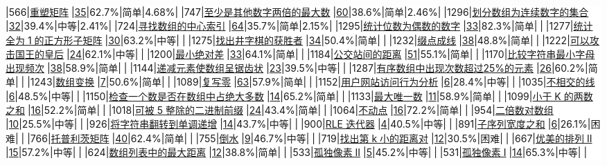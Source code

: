 |566|[重塑矩阵](https://leetcode-cn.com/problems/reshape-the-matrix)   |[35](https://leetcode-cn.com/problems/reshape-the-matrix/solution)|62.7%|简单|4.68%|
|747|[至少是其他数字两倍的最大数](https://leetcode-cn.com/problems/largest-number-at-least-twice-of-others)   |[60](https://leetcode-cn.com/problems/largest-number-at-least-twice-of-others/solution)|38.6%|简单|2.46%|
|1296|[划分数组为连续数字的集合](https://leetcode-cn.com/problems/divide-array-in-sets-of-k-consecutive-numbers)   |[32](https://leetcode-cn.com/problems/divide-array-in-sets-of-k-consecutive-numbers/solution)|39.4%|中等|2.41%|
|724|[寻找数组的中心索引](https://leetcode-cn.com/problems/find-pivot-index)   |[64](https://leetcode-cn.com/problems/find-pivot-index/solution)|35.7%|简单|2.15%|
|1295|[统计位数为偶数的数字](https://leetcode-cn.com/problems/find-numbers-with-even-number-of-digits)   |[33](https://leetcode-cn.com/problems/find-numbers-with-even-number-of-digits/solution)|82.3%|简单|&nbsp;|
|1277|[统计全为 1 的正方形子矩阵](https://leetcode-cn.com/problems/count-square-submatrices-with-all-ones)   |[30](https://leetcode-cn.com/problems/count-square-submatrices-with-all-ones/solution)|63.2%|中等|&nbsp;|
|1275|[找出井字棋的获胜者](https://leetcode-cn.com/problems/find-winner-on-a-tic-tac-toe-game)   |[34](https://leetcode-cn.com/problems/find-winner-on-a-tic-tac-toe-game/solution)|50.4%|简单|&nbsp;|
|1232|[缀点成线](https://leetcode-cn.com/problems/check-if-it-is-a-straight-line)   |[38](https://leetcode-cn.com/problems/check-if-it-is-a-straight-line/solution)|48.8%|简单|&nbsp;|
|1222|[可以攻击国王的皇后](https://leetcode-cn.com/problems/queens-that-can-attack-the-king)   |[24](https://leetcode-cn.com/problems/queens-that-can-attack-the-king/solution)|62.1%|中等|&nbsp;|
|1200|[最小绝对差](https://leetcode-cn.com/problems/minimum-absolute-difference)   |[33](https://leetcode-cn.com/problems/minimum-absolute-difference/solution)|64.1%|简单|&nbsp;|
|1184|[公交站间的距离](https://leetcode-cn.com/problems/distance-between-bus-stops)   |[51](https://leetcode-cn.com/problems/distance-between-bus-stops/solution)|55.1%|简单|&nbsp;|
|1170|[比较字符串最小字母出现频次](https://leetcode-cn.com/problems/compare-strings-by-frequency-of-the-smallest-character)   |[38](https://leetcode-cn.com/problems/compare-strings-by-frequency-of-the-smallest-character/solution)|58.9%|简单|&nbsp;|
|1144|[递减元素使数组呈锯齿状](https://leetcode-cn.com/problems/decrease-elements-to-make-array-zigzag)   |[23](https://leetcode-cn.com/problems/decrease-elements-to-make-array-zigzag/solution)|39.5%|中等|&nbsp;|
|1287|[有序数组中出现次数超过25%的元素](https://leetcode-cn.com/problems/element-appearing-more-than-25-in-sorted-array)   |[26](https://leetcode-cn.com/problems/element-appearing-more-than-25-in-sorted-array/solution)|60.2%|简单|&nbsp;|
|1243|[数组变换](https://leetcode-cn.com/problems/array-transformation)   |[7](https://leetcode-cn.com/problems/array-transformation/solution)|50.6%|简单|&nbsp;|
|1089|[复写零](https://leetcode-cn.com/problems/duplicate-zeros)   |[63](https://leetcode-cn.com/problems/duplicate-zeros/solution)|57.9%|简单|&nbsp;|
|1152|[用户网站访问行为分析](https://leetcode-cn.com/problems/analyze-user-website-visit-pattern)   |[6](https://leetcode-cn.com/problems/analyze-user-website-visit-pattern/solution)|28.4%|中等|&nbsp;|
|1035|[不相交的线](https://leetcode-cn.com/problems/uncrossed-lines)   |[6](https://leetcode-cn.com/problems/uncrossed-lines/solution)|48.5%|中等|&nbsp;|
|1150|[检查一个数是否在数组中占绝大多数](https://leetcode-cn.com/problems/check-if-a-number-is-majority-element-in-a-sorted-array)   |[14](https://leetcode-cn.com/problems/check-if-a-number-is-majority-element-in-a-sorted-array/solution)|65.2%|简单|&nbsp;|
|1133|[最大唯一数](https://leetcode-cn.com/problems/largest-unique-number)   |[11](https://leetcode-cn.com/problems/largest-unique-number/solution)|58.9%|简单|&nbsp;|
|1099|[小于 K 的两数之和](https://leetcode-cn.com/problems/two-sum-less-than-k)   |[16](https://leetcode-cn.com/problems/two-sum-less-than-k/solution)|52.2%|简单|&nbsp;|
|1018|[可被 5 整除的二进制前缀](https://leetcode-cn.com/problems/binary-prefix-divisible-by-5)   |[24](https://leetcode-cn.com/problems/binary-prefix-divisible-by-5/solution)|43.4%|简单|&nbsp;|
|1064|[不动点](https://leetcode-cn.com/problems/fixed-point)   |[16](https://leetcode-cn.com/problems/fixed-point/solution)|72.2%|简单|&nbsp;|
|954|[二倍数对数组](https://leetcode-cn.com/problems/array-of-doubled-pairs)   |[10](https://leetcode-cn.com/problems/array-of-doubled-pairs/solution)|25.5%|中等|&nbsp;|
|926|[将字符串翻转到单调递增](https://leetcode-cn.com/problems/flip-string-to-monotone-increasing)   |[14](https://leetcode-cn.com/problems/flip-string-to-monotone-increasing/solution)|43.7%|中等|&nbsp;|
|900|[RLE 迭代器](https://leetcode-cn.com/problems/rle-iterator)   |[4](https://leetcode-cn.com/problems/rle-iterator/solution)|40.5%|中等|&nbsp;|
|891|[子序列宽度之和](https://leetcode-cn.com/problems/sum-of-subsequence-widths)   |[6](https://leetcode-cn.com/problems/sum-of-subsequence-widths/solution)|26.1%|困难|&nbsp;|
|766|[托普利茨矩阵](https://leetcode-cn.com/problems/toeplitz-matrix)   |[40](https://leetcode-cn.com/problems/toeplitz-matrix/solution)|62.4%|简单|&nbsp;|
|755|[倒水](https://leetcode-cn.com/problems/pour-water)   |[9](https://leetcode-cn.com/problems/pour-water/solution)|46.7%|中等|&nbsp;|
|719|[找出第 k 小的距离对](https://leetcode-cn.com/problems/find-k-th-smallest-pair-distance)   |[12](https://leetcode-cn.com/problems/find-k-th-smallest-pair-distance/solution)|30.5%|困难|&nbsp;|
|667|[优美的排列 II](https://leetcode-cn.com/problems/beautiful-arrangement-ii)   |[15](https://leetcode-cn.com/problems/beautiful-arrangement-ii/solution)|57.2%|中等|&nbsp;|
|624|[数组列表中的最大距离](https://leetcode-cn.com/problems/maximum-distance-in-arrays)   |[12](https://leetcode-cn.com/problems/maximum-distance-in-arrays/solution)|38.8%|简单|&nbsp;|
|533|[孤独像素 II](https://leetcode-cn.com/problems/lonely-pixel-ii)   |[5](https://leetcode-cn.com/problems/lonely-pixel-ii/solution)|45.2%|中等|&nbsp;|
|531|[孤独像素 I](https://leetcode-cn.com/problems/lonely-pixel-i)   |[14](https://leetcode-cn.com/problems/lonely-pixel-i/solution)|65.3%|中等|&nbsp;|